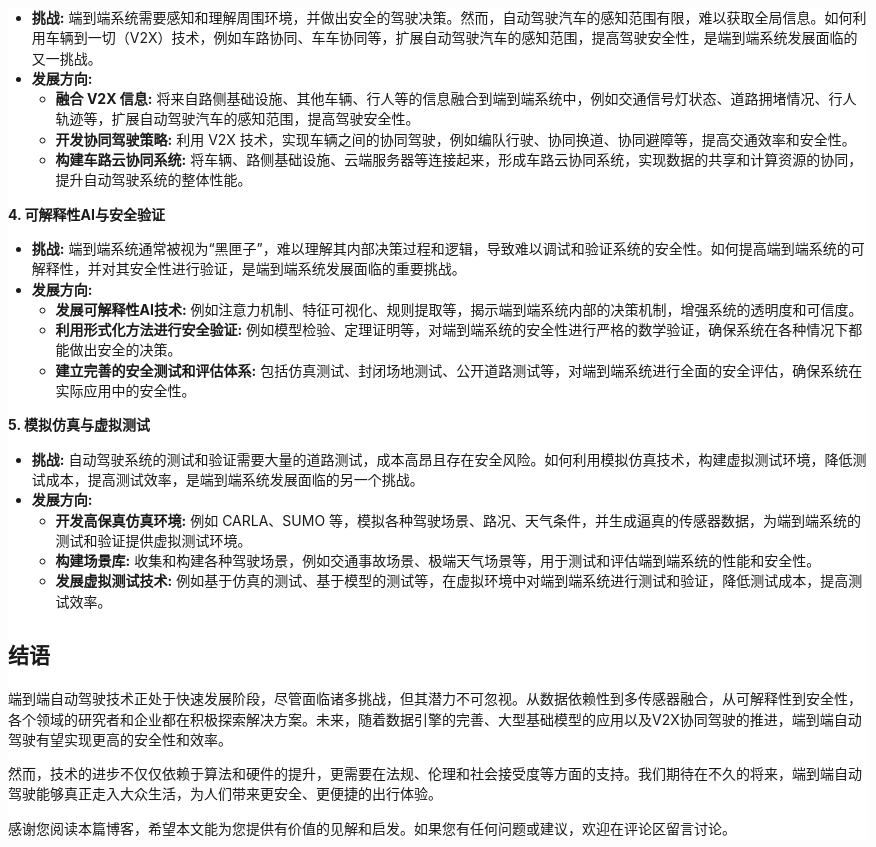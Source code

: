 - **挑战:** 端到端系统需要感知和理解周围环境，并做出安全的驾驶决策。然而，自动驾驶汽车的感知范围有限，难以获取全局信息。如何利用车辆到一切（V2X）技术，例如车路协同、车车协同等，扩展自动驾驶汽车的感知范围，提高驾驶安全性，是端到端系统发展面临的又一挑战。
- **发展方向:**
    - **融合 V2X 信息:** 将来自路侧基础设施、其他车辆、行人等的信息融合到端到端系统中，例如交通信号灯状态、道路拥堵情况、行人轨迹等，扩展自动驾驶汽车的感知范围，提高驾驶安全性。
    - **开发协同驾驶策略:** 利用 V2X 技术，实现车辆之间的协同驾驶，例如编队行驶、协同换道、协同避障等，提高交通效率和安全性。
    - **构建车路云协同系统:** 将车辆、路侧基础设施、云端服务器等连接起来，形成车路云协同系统，实现数据的共享和计算资源的协同，提升自动驾驶系统的整体性能。

**4. 可解释性AI与安全验证**

- **挑战:** 端到端系统通常被视为“黑匣子”，难以理解其内部决策过程和逻辑，导致难以调试和验证系统的安全性。如何提高端到端系统的可解释性，并对其安全性进行验证，是端到端系统发展面临的重要挑战。
- **发展方向:**
    - **发展可解释性AI技术:** 例如注意力机制、特征可视化、规则提取等，揭示端到端系统内部的决策机制，增强系统的透明度和可信度。
    - **利用形式化方法进行安全验证:** 例如模型检验、定理证明等，对端到端系统的安全性进行严格的数学验证，确保系统在各种情况下都能做出安全的决策。
    - **建立完善的安全测试和评估体系:** 包括仿真测试、封闭场地测试、公开道路测试等，对端到端系统进行全面的安全评估，确保系统在实际应用中的安全性。

**5. 模拟仿真与虚拟测试**

- **挑战:** 自动驾驶系统的测试和验证需要大量的道路测试，成本高昂且存在安全风险。如何利用模拟仿真技术，构建虚拟测试环境，降低测试成本，提高测试效率，是端到端系统发展面临的另一个挑战。
- **发展方向:**
    - **开发高保真仿真环境:** 例如 CARLA、SUMO 等，模拟各种驾驶场景、路况、天气条件，并生成逼真的传感器数据，为端到端系统的测试和验证提供虚拟测试环境。
    - **构建场景库:** 收集和构建各种驾驶场景，例如交通事故场景、极端天气场景等，用于测试和评估端到端系统的性能和安全性。
    - **发展虚拟测试技术:** 例如基于仿真的测试、基于模型的测试等，在虚拟环境中对端到端系统进行测试和验证，降低测试成本，提高测试效率。
## 结语

端到端自动驾驶技术正处于快速发展阶段，尽管面临诸多挑战，但其潜力不可忽视。从数据依赖性到多传感器融合，从可解释性到安全性，各个领域的研究者和企业都在积极探索解决方案。未来，随着数据引擎的完善、大型基础模型的应用以及V2X协同驾驶的推进，端到端自动驾驶有望实现更高的安全性和效率。

然而，技术的进步不仅仅依赖于算法和硬件的提升，更需要在法规、伦理和社会接受度等方面的支持。我们期待在不久的将来，端到端自动驾驶能够真正走入大众生活，为人们带来更安全、更便捷的出行体验。

感谢您阅读本篇博客，希望本文能为您提供有价值的见解和启发。如果您有任何问题或建议，欢迎在评论区留言讨论。